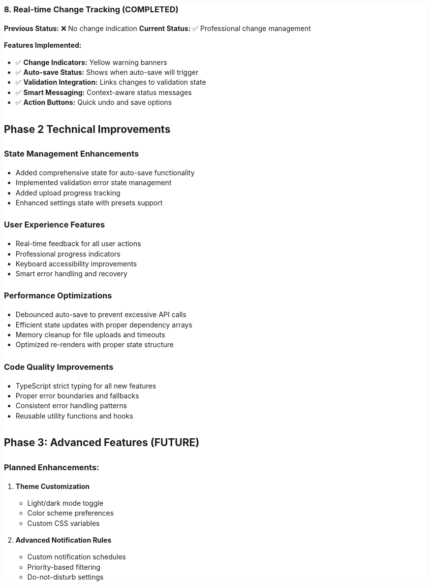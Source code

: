 ### 8. Real-time Change Tracking (COMPLETED)
**Previous Status:** ❌ No change indication
**Current Status:** ✅ Professional change management

**Features Implemented:**
- ✅ **Change Indicators:** Yellow warning banners
- ✅ **Auto-save Status:** Shows when auto-save will trigger
- ✅ **Validation Integration:** Links changes to validation state
- ✅ **Smart Messaging:** Context-aware status messages
- ✅ **Action Buttons:** Quick undo and save options

## Phase 2 Technical Improvements

### **State Management Enhancements**
- Added comprehensive state for auto-save functionality
- Implemented validation error state management
- Added upload progress tracking
- Enhanced settings state with presets support

### **User Experience Features**
- Real-time feedback for all user actions
- Professional progress indicators
- Keyboard accessibility improvements
- Smart error handling and recovery

### **Performance Optimizations**
- Debounced auto-save to prevent excessive API calls
- Efficient state updates with proper dependency arrays
- Memory cleanup for file uploads and timeouts
- Optimized re-renders with proper state structure

### **Code Quality Improvements**
- TypeScript strict typing for all new features
- Proper error boundaries and fallbacks
- Consistent error handling patterns
- Reusable utility functions and hooks

## Phase 3: Advanced Features (FUTURE)

### **Planned Enhancements:**
1. **Theme Customization**
   - Light/dark mode toggle
   - Color scheme preferences
   - Custom CSS variables

2. **Advanced Notification Rules**
   - Custom notification schedules
   - Priority-based filtering
   - Do-not-disturb settings
